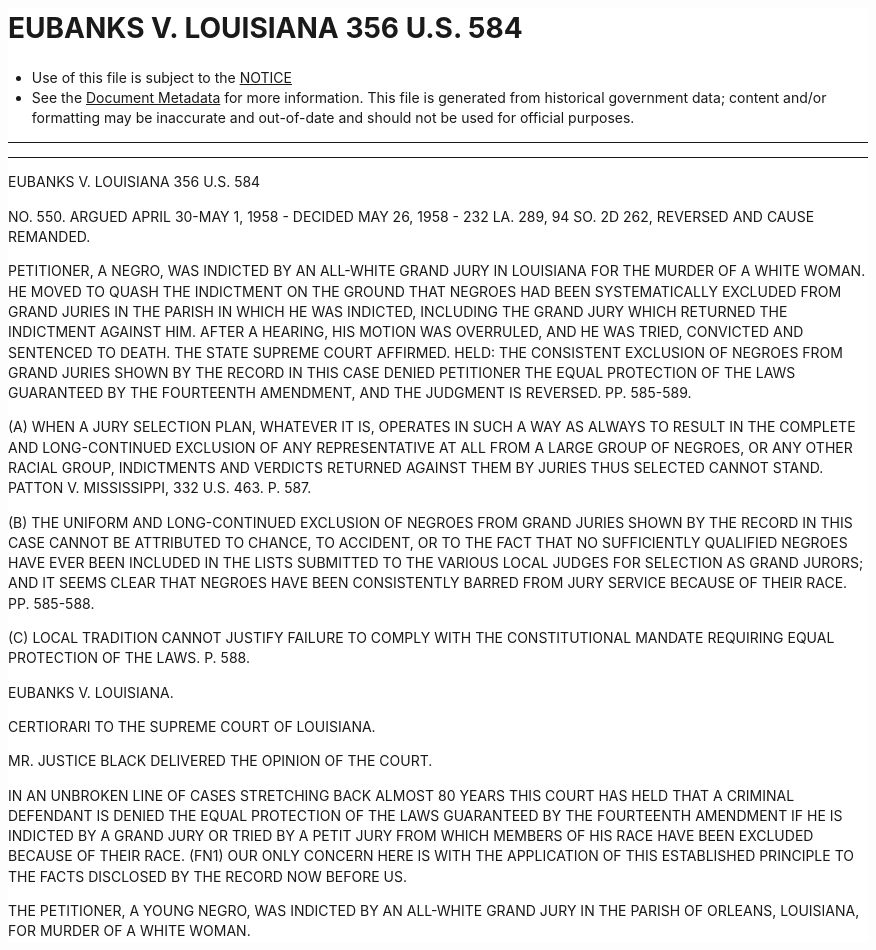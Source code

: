 ---
---

# EUBANKS V. LOUISIANA 356 U.S. 584

* Use of this file is subject to the [NOTICE](https://github.com/publicdocs/notice/blob/master/NOTICE)
* See the [Document Metadata](../../../) for more information.
  This file is generated from historical government data; content and/or formatting may be inaccurate and out-of-date and should not be used for official purposes.

----------
----------

EUBANKS V. LOUISIANA 356 U.S. 584

NO. 550.  ARGUED APRIL 30-MAY 1, 1958 - DECIDED MAY 26, 1958 - 232 LA. 289, 94 SO. 2D 262, REVERSED AND CAUSE REMANDED.

PETITIONER, A NEGRO, WAS INDICTED BY AN ALL-WHITE GRAND JURY IN LOUISIANA FOR THE MURDER OF A WHITE WOMAN.  HE MOVED TO QUASH THE INDICTMENT ON THE GROUND THAT NEGROES HAD BEEN SYSTEMATICALLY EXCLUDED FROM GRAND JURIES IN THE PARISH IN WHICH HE WAS INDICTED, INCLUDING THE GRAND JURY WHICH RETURNED THE INDICTMENT AGAINST HIM.  AFTER A HEARING, HIS MOTION WAS OVERRULED, AND HE WAS TRIED, CONVICTED AND SENTENCED TO DEATH.  THE STATE SUPREME COURT AFFIRMED.  HELD:  THE CONSISTENT EXCLUSION OF NEGROES FROM GRAND JURIES SHOWN BY THE RECORD IN THIS CASE DENIED PETITIONER THE EQUAL PROTECTION OF THE LAWS GUARANTEED BY THE FOURTEENTH AMENDMENT, AND THE JUDGMENT IS REVERSED.  PP. 585-589.

(A)  WHEN A JURY SELECTION PLAN, WHATEVER IT IS, OPERATES IN SUCH A WAY AS ALWAYS TO RESULT IN THE COMPLETE AND LONG-CONTINUED EXCLUSION OF ANY REPRESENTATIVE AT ALL FROM A LARGE GROUP OF NEGROES, OR ANY OTHER RACIAL GROUP, INDICTMENTS AND VERDICTS RETURNED AGAINST THEM BY JURIES THUS SELECTED CANNOT STAND.  PATTON V. MISSISSIPPI, 332 U.S. 463.  P. 587.

(B)  THE UNIFORM AND LONG-CONTINUED EXCLUSION OF NEGROES FROM GRAND JURIES SHOWN BY THE RECORD IN THIS CASE CANNOT BE ATTRIBUTED TO CHANCE, TO ACCIDENT, OR TO THE FACT THAT NO SUFFICIENTLY QUALIFIED NEGROES HAVE EVER BEEN INCLUDED IN THE LISTS SUBMITTED TO THE VARIOUS LOCAL JUDGES FOR SELECTION AS GRAND JURORS; AND IT SEEMS CLEAR THAT NEGROES HAVE BEEN CONSISTENTLY BARRED FROM JURY SERVICE BECAUSE OF THEIR RACE.  PP. 585-588.

(C)  LOCAL TRADITION CANNOT JUSTIFY FAILURE TO COMPLY WITH THE CONSTITUTIONAL MANDATE REQUIRING EQUAL PROTECTION OF THE LAWS.  P. 588.

EUBANKS V. LOUISIANA.

CERTIORARI TO THE SUPREME COURT OF LOUISIANA.

MR. JUSTICE BLACK DELIVERED THE OPINION OF THE COURT.

IN AN UNBROKEN LINE OF CASES STRETCHING BACK ALMOST 80 YEARS THIS COURT HAS HELD THAT A CRIMINAL DEFENDANT IS DENIED THE EQUAL PROTECTION OF THE LAWS GUARANTEED BY THE FOURTEENTH AMENDMENT IF HE IS INDICTED BY A GRAND JURY OR TRIED BY A PETIT JURY FROM WHICH MEMBERS OF HIS RACE HAVE BEEN EXCLUDED BECAUSE OF THEIR RACE.  (FN1)  OUR ONLY CONCERN HERE IS WITH THE APPLICATION OF THIS ESTABLISHED PRINCIPLE TO THE FACTS DISCLOSED BY THE RECORD NOW BEFORE US.

THE PETITIONER, A YOUNG NEGRO, WAS INDICTED BY AN ALL-WHITE GRAND JURY IN THE PARISH OF ORLEANS, LOUISIANA, FOR MURDER OF A WHITE WOMAN.
